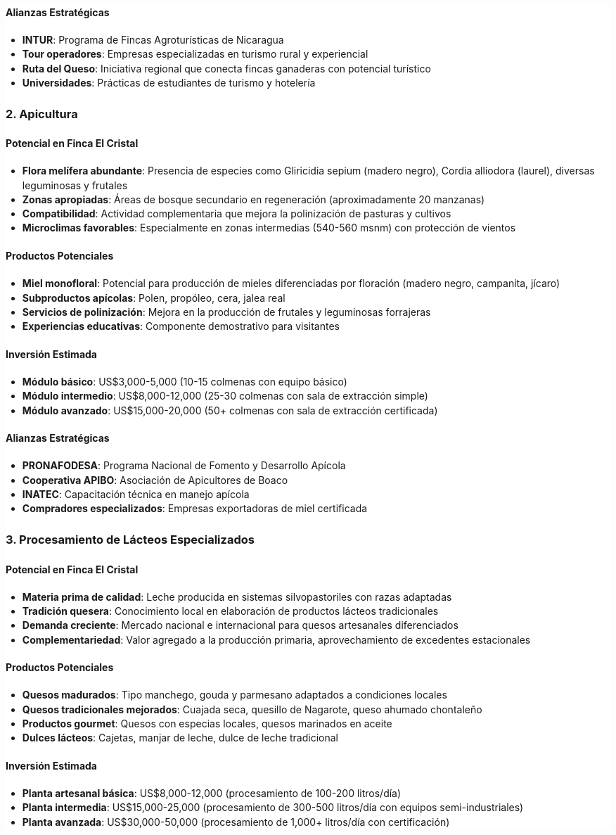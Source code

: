#### Alianzas Estratégicas
- **INTUR**: Programa de Fincas Agroturísticas de Nicaragua
- **Tour operadores**: Empresas especializadas en turismo rural y experiencial
- **Ruta del Queso**: Iniciativa regional que conecta fincas ganaderas con potencial turístico
- **Universidades**: Prácticas de estudiantes de turismo y hotelería

### 2. Apicultura

#### Potencial en Finca El Cristal
- **Flora melífera abundante**: Presencia de especies como Gliricidia sepium (madero negro), Cordia alliodora (laurel), diversas leguminosas y frutales
- **Zonas apropiadas**: Áreas de bosque secundario en regeneración (aproximadamente 20 manzanas)
- **Compatibilidad**: Actividad complementaria que mejora la polinización de pasturas y cultivos
- **Microclimas favorables**: Especialmente en zonas intermedias (540-560 msnm) con protección de vientos

#### Productos Potenciales
- **Miel monofloral**: Potencial para producción de mieles diferenciadas por floración (madero negro, campanita, jícaro)
- **Subproductos apícolas**: Polen, propóleo, cera, jalea real
- **Servicios de polinización**: Mejora en la producción de frutales y leguminosas forrajeras
- **Experiencias educativas**: Componente demostrativo para visitantes

#### Inversión Estimada
- **Módulo básico**: US$3,000-5,000 (10-15 colmenas con equipo básico)
- **Módulo intermedio**: US$8,000-12,000 (25-30 colmenas con sala de extracción simple)
- **Módulo avanzado**: US$15,000-20,000 (50+ colmenas con sala de extracción certificada)

#### Alianzas Estratégicas
- **PRONAFODESA**: Programa Nacional de Fomento y Desarrollo Apícola
- **Cooperativa APIBO**: Asociación de Apicultores de Boaco
- **INATEC**: Capacitación técnica en manejo apícola
- **Compradores especializados**: Empresas exportadoras de miel certificada

### 3. Procesamiento de Lácteos Especializados

#### Potencial en Finca El Cristal
- **Materia prima de calidad**: Leche producida en sistemas silvopastoriles con razas adaptadas
- **Tradición quesera**: Conocimiento local en elaboración de productos lácteos tradicionales
- **Demanda creciente**: Mercado nacional e internacional para quesos artesanales diferenciados
- **Complementariedad**: Valor agregado a la producción primaria, aprovechamiento de excedentes estacionales

#### Productos Potenciales
- **Quesos madurados**: Tipo manchego, gouda y parmesano adaptados a condiciones locales
- **Quesos tradicionales mejorados**: Cuajada seca, quesillo de Nagarote, queso ahumado chontaleño
- **Productos gourmet**: Quesos con especias locales, quesos marinados en aceite
- **Dulces lácteos**: Cajetas, manjar de leche, dulce de leche tradicional

#### Inversión Estimada
- **Planta artesanal básica**: US$8,000-12,000 (procesamiento de 100-200 litros/día)
- **Planta intermedia**: US$15,000-25,000 (procesamiento de 300-500 litros/día con equipos semi-industriales)
- **Planta avanzada**: US$30,000-50,000 (procesamiento de 1,000+ litros/día con certificación)
